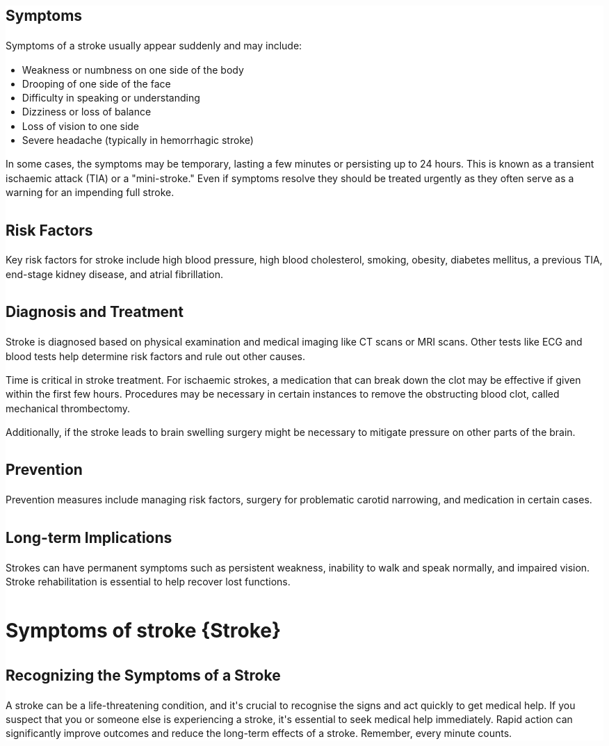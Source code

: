 
## Symptoms

Symptoms of a stroke usually appear suddenly and may include:

- Weakness or numbness on one side of the body
- Drooping of one side of the face
- Difficulty in speaking or understanding
- Dizziness or loss of balance
- Loss of vision to one side
- Severe headache (typically in hemorrhagic stroke)

In some cases, the symptoms may be temporary, lasting a few minutes or persisting up to 24 hours. This is known as a transient ischaemic attack (TIA) or a "mini-stroke." Even if symptoms resolve they should be treated urgently as they often serve as a warning for an impending full stroke.

## Risk Factors

Key risk factors for stroke include high blood pressure, high blood cholesterol, smoking, obesity, diabetes mellitus, a previous TIA, end-stage kidney disease, and atrial fibrillation.

## Diagnosis and Treatment

Stroke is diagnosed based on physical examination and medical imaging like CT scans or MRI scans. Other tests like ECG and blood tests help determine risk factors and rule out other causes.

Time is critical in stroke treatment. For ischaemic strokes, a medication that can break down the clot may be effective if given within the first few hours. Procedures may be necessary in certain instances to remove the obstructing blood clot, called mechanical thrombectomy.

Additionally, if the stroke leads to brain swelling surgery might be necessary to mitigate pressure on other parts of the brain.

## Prevention

Prevention measures include managing risk factors, surgery for problematic carotid narrowing, and medication in certain cases.

## Long-term Implications

Strokes can have permanent symptoms such as persistent weakness, inability to walk and speak normally, and impaired vision. Stroke rehabilitation is essential to help recover lost functions.


# Symptoms of stroke {Stroke}

## Recognizing the Symptoms of a Stroke

A stroke can be a life-threatening condition, and it's crucial to recognise the signs and act quickly to get medical help. If you suspect that you or someone else is experiencing a stroke, it's essential to seek medical help immediately. Rapid action can significantly improve outcomes and reduce the long-term effects of a stroke. Remember, every minute counts.
